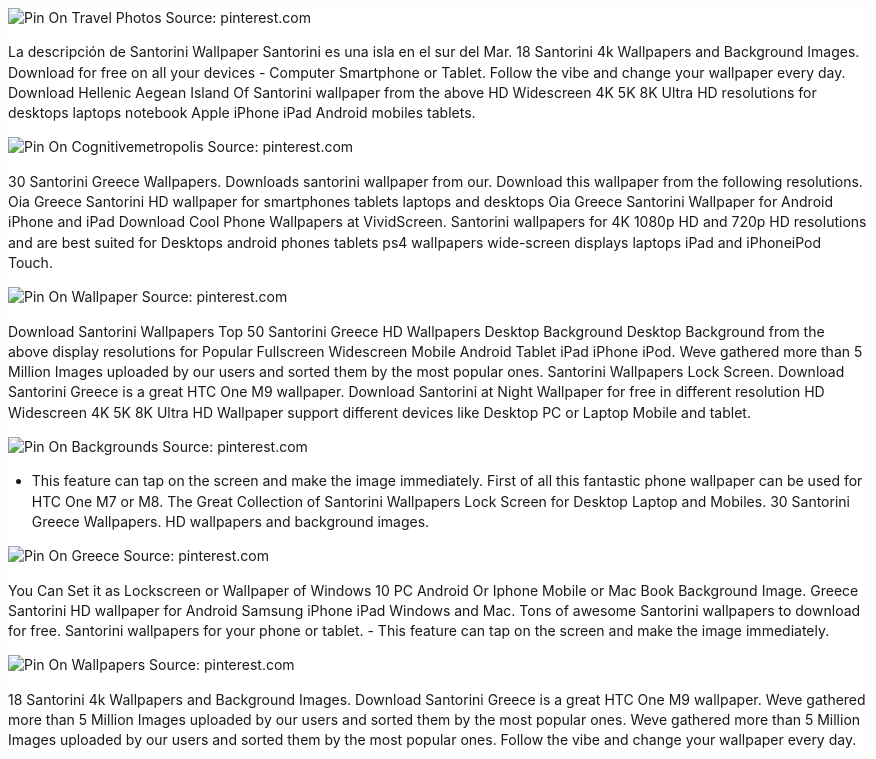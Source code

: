 ![Pin On Travel Photos](https://i.pinimg.com/originals/78/e1/f8/78e1f8f4300639c07a7d9ee40c5e44ae.jpg "Pin On Travel Photos")
Source: pinterest.com

La descripción de Santorini Wallpaper Santorini es una isla en el sur del Mar. 18 Santorini 4k Wallpapers and Background Images. Download for free on all your devices - Computer Smartphone or Tablet. Follow the vibe and change your wallpaper every day. Download Hellenic Aegean Island Of Santorini wallpaper from the above HD Widescreen 4K 5K 8K Ultra HD resolutions for desktops laptops notebook Apple iPhone iPad Android mobiles tablets.

![Pin On Cognitivemetropolis](https://i.pinimg.com/564x/36/c5/8b/36c58be23c2f7d77164d20f88a9cc18c.jpg "Pin On Cognitivemetropolis")
Source: pinterest.com

30 Santorini Greece Wallpapers. Downloads santorini wallpaper from our. Download this wallpaper from the following resolutions. Oia Greece Santorini HD wallpaper for smartphones tablets laptops and desktops Oia Greece Santorini Wallpaper for Android iPhone and iPad Download Cool Phone Wallpapers at VividScreen. Santorini wallpapers for 4K 1080p HD and 720p HD resolutions and are best suited for Desktops android phones tablets ps4 wallpapers wide-screen displays laptops iPad and iPhoneiPod Touch.

![Pin On Wallpaper](https://i.pinimg.com/originals/f2/a7/dd/f2a7ddceea23194bb40e943f5bde349d.jpg "Pin On Wallpaper")
Source: pinterest.com

Download Santorini Wallpapers Top 50 Santorini Greece HD Wallpapers Desktop Background Desktop Background from the above display resolutions for Popular Fullscreen Widescreen Mobile Android Tablet iPad iPhone iPod. Weve gathered more than 5 Million Images uploaded by our users and sorted them by the most popular ones. Santorini Wallpapers Lock Screen. Download Santorini Greece is a great HTC One M9 wallpaper. Download Santorini at Night Wallpaper for free in different resolution HD Widescreen 4K 5K 8K Ultra HD Wallpaper support different devices like Desktop PC or Laptop Mobile and tablet.

![Pin On Backgrounds](https://i.pinimg.com/originals/6e/45/cc/6e45cc643d29c68c5e94836fbb3d3d4f.jpg "Pin On Backgrounds")
Source: pinterest.com

- This feature can tap on the screen and make the image immediately. First of all this fantastic phone wallpaper can be used for HTC One M7 or M8. The Great Collection of Santorini Wallpapers Lock Screen for Desktop Laptop and Mobiles. 30 Santorini Greece Wallpapers. HD wallpapers and background images.

![Pin On Greece](https://i.pinimg.com/originals/2e/fc/71/2efc712bf9f2775c9eb0cdcf0eda869a.jpg "Pin On Greece")
Source: pinterest.com

You Can Set it as Lockscreen or Wallpaper of Windows 10 PC Android Or Iphone Mobile or Mac Book Background Image. Greece Santorini HD wallpaper for Android Samsung iPhone iPad Windows and Mac. Tons of awesome Santorini wallpapers to download for free. Santorini wallpapers for your phone or tablet. - This feature can tap on the screen and make the image immediately.

![Pin On Wallpapers](https://i.pinimg.com/originals/ef/8f/8b/ef8f8bd7a354f204d2e0a0a00a127239.jpg "Pin On Wallpapers")
Source: pinterest.com

18 Santorini 4k Wallpapers and Background Images. Download Santorini Greece is a great HTC One M9 wallpaper. Weve gathered more than 5 Million Images uploaded by our users and sorted them by the most popular ones. Weve gathered more than 5 Million Images uploaded by our users and sorted them by the most popular ones. Follow the vibe and change your wallpaper every day.
